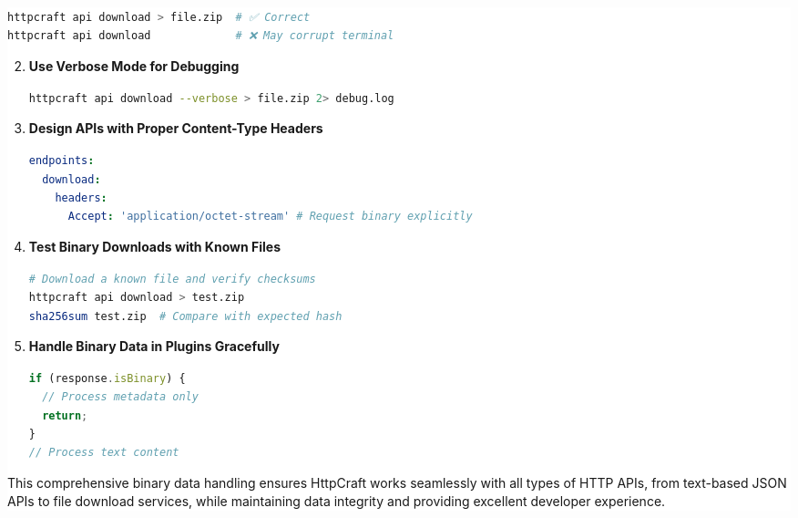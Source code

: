    ```bash
   httpcraft api download > file.zip  # ✅ Correct
   httpcraft api download             # ❌ May corrupt terminal
   ```

2. **Use Verbose Mode for Debugging**

   ```bash
   httpcraft api download --verbose > file.zip 2> debug.log
   ```

3. **Design APIs with Proper Content-Type Headers**

   ```yaml
   endpoints:
     download:
       headers:
         Accept: 'application/octet-stream' # Request binary explicitly
   ```

4. **Test Binary Downloads with Known Files**

   ```bash
   # Download a known file and verify checksums
   httpcraft api download > test.zip
   sha256sum test.zip  # Compare with expected hash
   ```

5. **Handle Binary Data in Plugins Gracefully**
   ```javascript
   if (response.isBinary) {
     // Process metadata only
     return;
   }
   // Process text content
   ```

This comprehensive binary data handling ensures HttpCraft works seamlessly with all types of HTTP APIs, from text-based JSON APIs to file download services, while maintaining data integrity and providing excellent developer experience.

